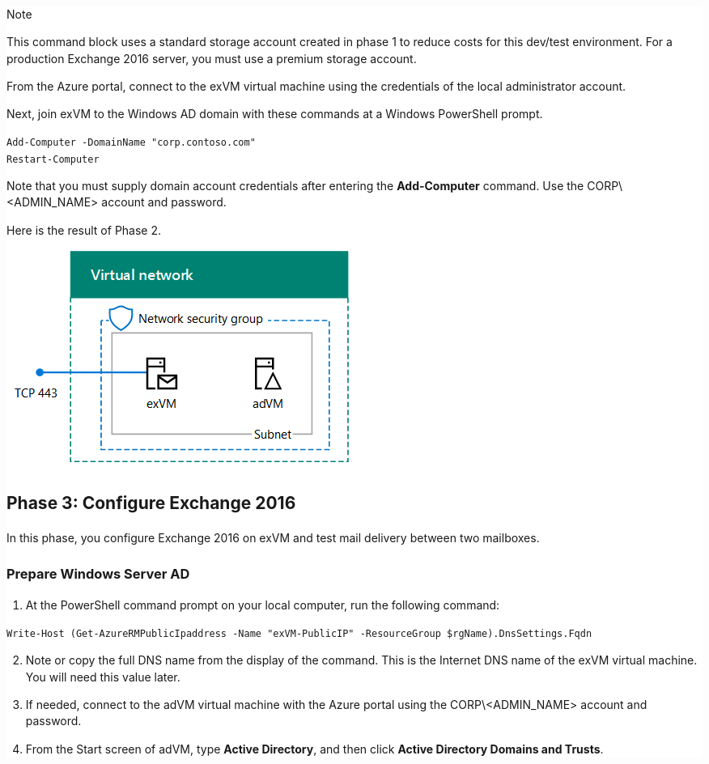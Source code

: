 > [!NOTE]
> This command block uses a standard storage account created in phase 1 to reduce costs for this dev/test environment. For a production Exchange 2016 server, you must use a premium storage account.
  
From the Azure portal, connect to the exVM virtual machine using the credentials of the local administrator account.
  
Next, join exVM to the Windows AD domain with these commands at a Windows PowerShell prompt.
  
```
Add-Computer -DomainName "corp.contoso.com"
Restart-Computer
```

Note that you must supply domain account credentials after entering the **Add-Computer** command. Use the CORP\\<ADMIN_NAME\> account and password.
  
Here is the result of Phase 2.
  
![The completed Exchange 2016 dev/test environment in Azure infrastructure services](../../media/9e1da4e3-f66e-483a-b5bb-d79829a29183.png)
  
## Phase 3: Configure Exchange 2016

In this phase, you configure Exchange 2016 on exVM and test mail delivery between two mailboxes.
  
### Prepare Windows Server AD

1. At the PowerShell command prompt on your local computer, run the following command:
    
  ```
  Write-Host (Get-AzureRMPublicIpaddress -Name "exVM-PublicIP" -ResourceGroup $rgName).DnsSettings.Fqdn
  ```

2. Note or copy the full DNS name from the display of the command. This is the Internet DNS name of the exVM virtual machine. You will need this value later.
    
3. If needed, connect to the adVM virtual machine with the Azure portal using the CORP\\<ADMIN_NAME\> account and password.
    
4. From the Start screen of adVM, type **Active Directory**, and then click **Active Directory Domains and Trusts**.
    
